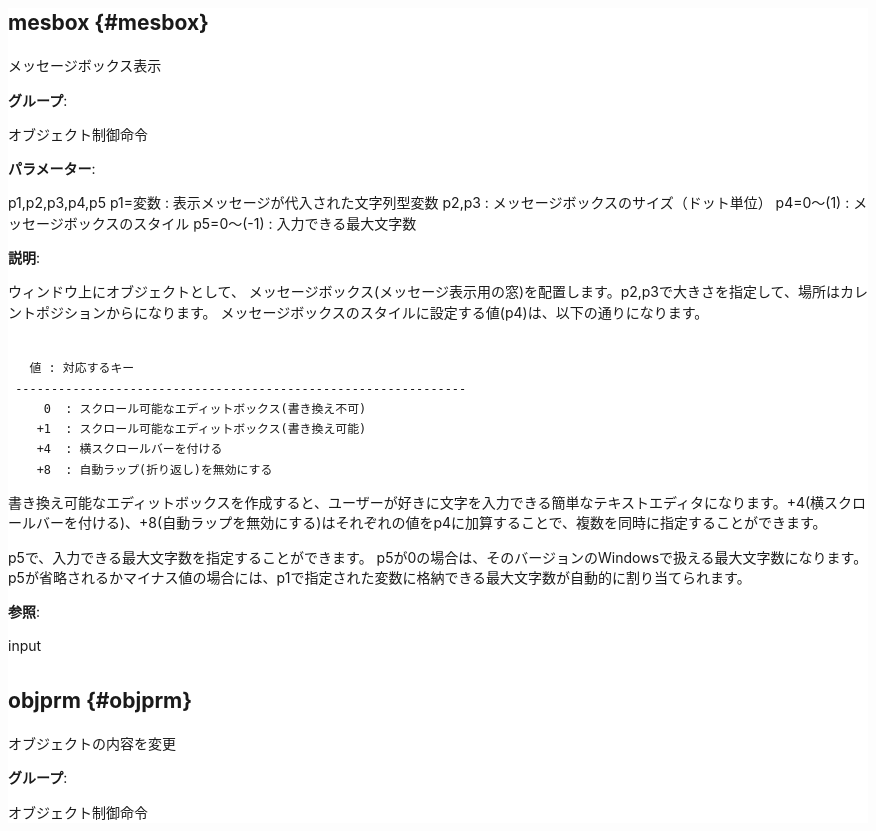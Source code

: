 



## mesbox {#mesbox}

メッセージボックス表示

__グループ__:

オブジェクト制御命令

__パラメーター__:

p1,p2,p3,p4,p5
p1=変数    : 表示メッセージが代入された文字列型変数
p2,p3      : メッセージボックスのサイズ（ドット単位）
p4=0〜(1)  : メッセージボックスのスタイル
p5=0〜(-1) : 入力できる最大文字数


__説明__:

ウィンドウ上にオブジェクトとして、 メッセージボックス(メッセージ表示用の窓)を配置します。p2,p3で大きさを指定して、場所はカレントポジションからになります。
メッセージボックスのスタイルに設定する値(p4)は、以下の通りになります。

```

   値 : 対応するキー
 ---------------------------------------------------------------
     0  : スクロール可能なエディットボックス(書き換え不可)
    +1  : スクロール可能なエディットボックス(書き換え可能)
    +4  : 横スクロールバーを付ける
    +8  : 自動ラップ(折り返し)を無効にする

```

書き換え可能なエディットボックスを作成すると、ユーザーが好きに文字を入力できる簡単なテキストエディタになります。+4(横スクロールバーを付ける)、+8(自動ラップを無効にする)はそれぞれの値をp4に加算することで、複数を同時に指定することができます。

p5で、入力できる最大文字数を指定することができます。
p5が0の場合は、そのバージョンのWindowsで扱える最大文字数になります。
p5が省略されるかマイナス値の場合には、p1で指定された変数に格納できる最大文字数が自動的に割り当てられます。


__参照__:

input





## objprm {#objprm}

オブジェクトの内容を変更

__グループ__:

オブジェクト制御命令
